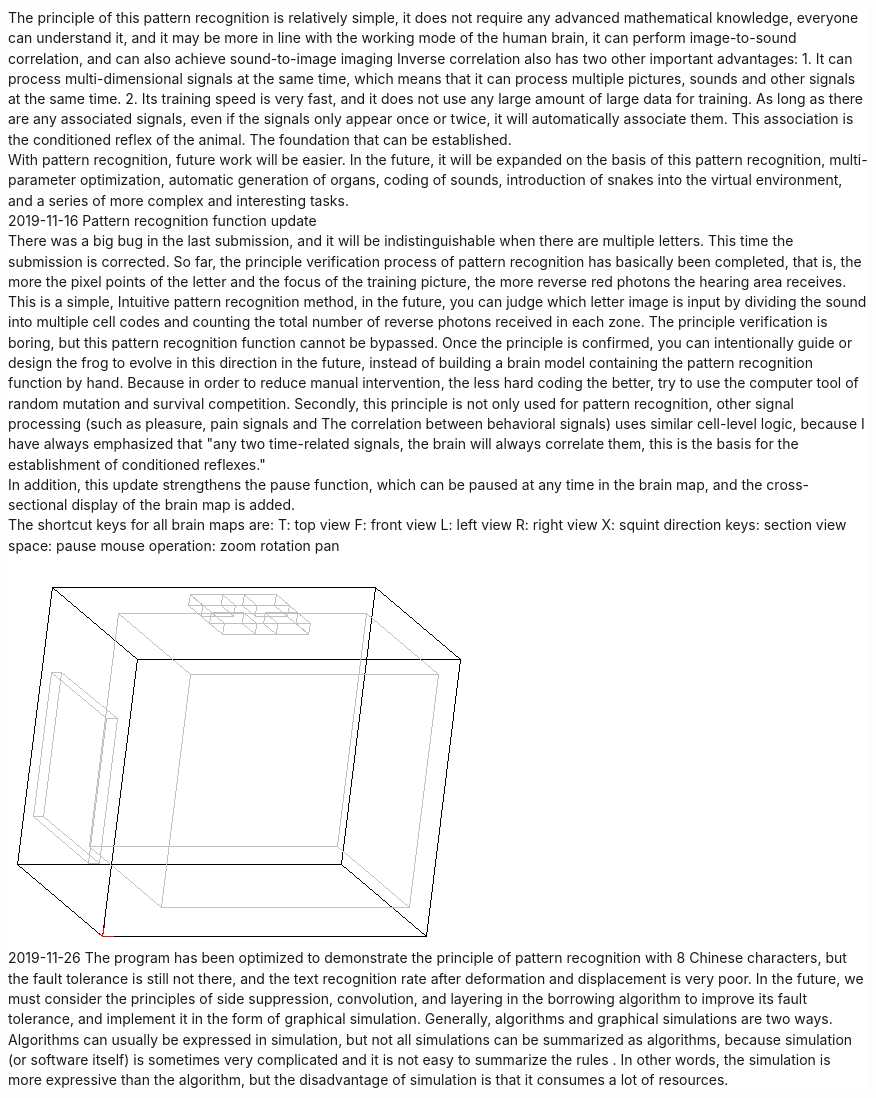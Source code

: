 The principle of this pattern recognition is relatively simple, it does not require any advanced mathematical knowledge, everyone can understand it, and it may be more in line with the working mode of the human brain, it can perform image-to-sound correlation, and can also achieve sound-to-image imaging Inverse correlation also has two other important advantages: 1. It can process multi-dimensional signals at the same time, which means that it can process multiple pictures, sounds and other signals at the same time. 2. Its training speed is very fast, and it does not use any large amount of large data for training. As long as there are any associated signals, even if the signals only appear once or twice, it will automatically associate them. This association is the conditioned reflex of the animal. The foundation that can be established.  
With pattern recognition, future work will be easier. In the future, it will be expanded on the basis of this pattern recognition, multi-parameter optimization, automatic generation of organs, coding of sounds, introduction of snakes into the virtual environment, and a series of more complex and interesting tasks.  
2019-11-16 Pattern recognition function update  
There was a big bug in the last submission, and it will be indistinguishable when there are multiple letters. This time the submission is corrected. So far, the principle verification process of pattern recognition has basically been completed, that is, the more the pixel points of the letter and the focus of the training picture, the more reverse red photons the hearing area receives. This is a simple, Intuitive pattern recognition method, in the future, you can judge which letter image is input by dividing the sound into multiple cell codes and counting the total number of reverse photons received in each zone. The principle verification is boring, but this pattern recognition function cannot be bypassed. Once the principle is confirmed, you can intentionally guide or design the frog to evolve in this direction in the future, instead of building a brain model containing the pattern recognition function by hand. Because in order to reduce manual intervention, the less hard coding the better, try to use the computer tool of random mutation and survival competition. Secondly, this principle is not only used for pattern recognition, other signal processing (such as pleasure, pain signals and The correlation between behavioral signals) uses similar cell-level logic, because I have always emphasized that "any two time-related signals, the brain will always correlate them, this is the basis for the establishment of conditioned reflexes."  
In addition, this update strengthens the pause function, which can be paused at any time in the brain map, and the cross-sectional display of the brain map is added.  
The shortcut keys for all brain maps are: T: top view F: front view L: left view R: right view X: squint direction keys: section view space: pause mouse operation: zoom rotation pan  
![result6](result6_letter.gif)  
2019-11-26 The program has been optimized to demonstrate the principle of pattern recognition with 8 Chinese characters, but the fault tolerance is still not there, and the text recognition rate after deformation and displacement is very poor. In the future, we must consider the principles of side suppression, convolution, and layering in the borrowing algorithm to improve its fault tolerance, and implement it in the form of graphical simulation. Generally, algorithms and graphical simulations are two ways. Algorithms can usually be expressed in simulation, but not all simulations can be summarized as algorithms, because simulation (or software itself) is sometimes very complicated and it is not easy to summarize the rules . In other words, the simulation is more expressive than the algorithm, but the disadvantage of simulation is that it consumes a lot of resources.  